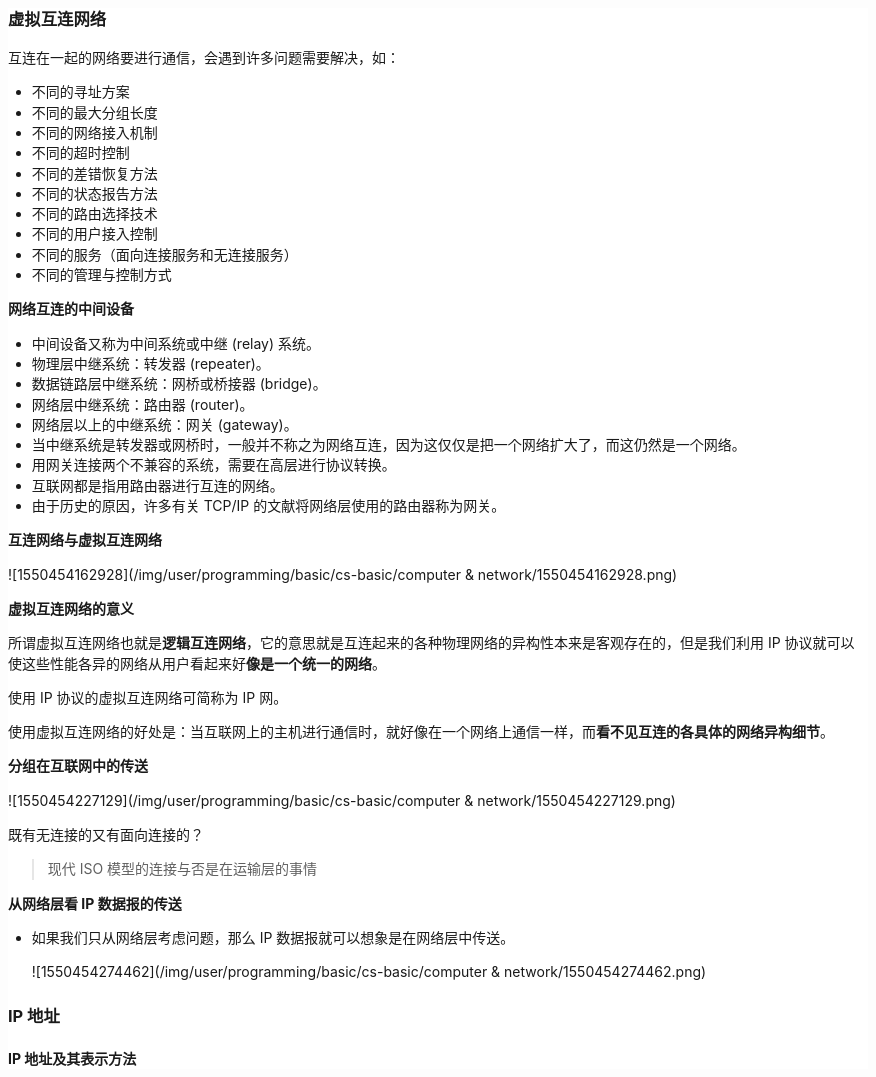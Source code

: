 ### 虚拟互连网络

互连在一起的网络要进行通信，会遇到许多问题需要解决，如：

- 不同的寻址方案
- 不同的最大分组长度
- 不同的网络接入机制
- 不同的超时控制
- 不同的差错恢复方法
- 不同的状态报告方法
- 不同的路由选择技术
- 不同的用户接入控制
- 不同的服务（面向连接服务和无连接服务）
- 不同的管理与控制方式

**网络互连的中间设备**

- 中间设备又称为中间系统或中继 (relay) 系统。
- 物理层中继系统：转发器 (repeater)。
- 数据链路层中继系统：网桥或桥接器 (bridge)。
- 网络层中继系统：路由器 (router)。
- 网络层以上的中继系统：网关 (gateway)。
- 当中继系统是转发器或网桥时，一般并不称之为网络互连，因为这仅仅是把一个网络扩大了，而这仍然是一个网络。
- 用网关连接两个不兼容的系统，需要在高层进行协议转换。
- 互联网都是指用路由器进行互连的网络。
- 由于历史的原因，许多有关 TCP/IP 的文献将网络层使用的路由器称为网关。

**互连网络与虚拟互连网络**

![1550454162928](/img/user/programming/basic/cs-basic/computer & network/1550454162928.png)

**虚拟互连网络的意义**

所谓虚拟互连网络也就是**逻辑互连网络**，它的意思就是互连起来的各种物理网络的异构性本来是客观存在的，但是我们利用 IP 协议就可以使这些性能各异的网络从用户看起来好**像是一个统一的网络**。

使用 IP 协议的虚拟互连网络可简称为 IP 网。

使用虚拟互连网络的好处是：当互联网上的主机进行通信时，就好像在一个网络上通信一样，而**看不见互连的各具体的网络异构细节**。

**分组在互联网中的传送**

![1550454227129](/img/user/programming/basic/cs-basic/computer & network/1550454227129.png)

既有无连接的又有面向连接的？

> 现代 ISO 模型的连接与否是在运输层的事情

**从网络层看 IP 数据报的传送**

- 如果我们只从网络层考虑问题，那么 IP 数据报就可以想象是在网络层中传送。

  ![1550454274462](/img/user/programming/basic/cs-basic/computer & network/1550454274462.png)

### IP 地址

#### IP 地址及其表示方法
